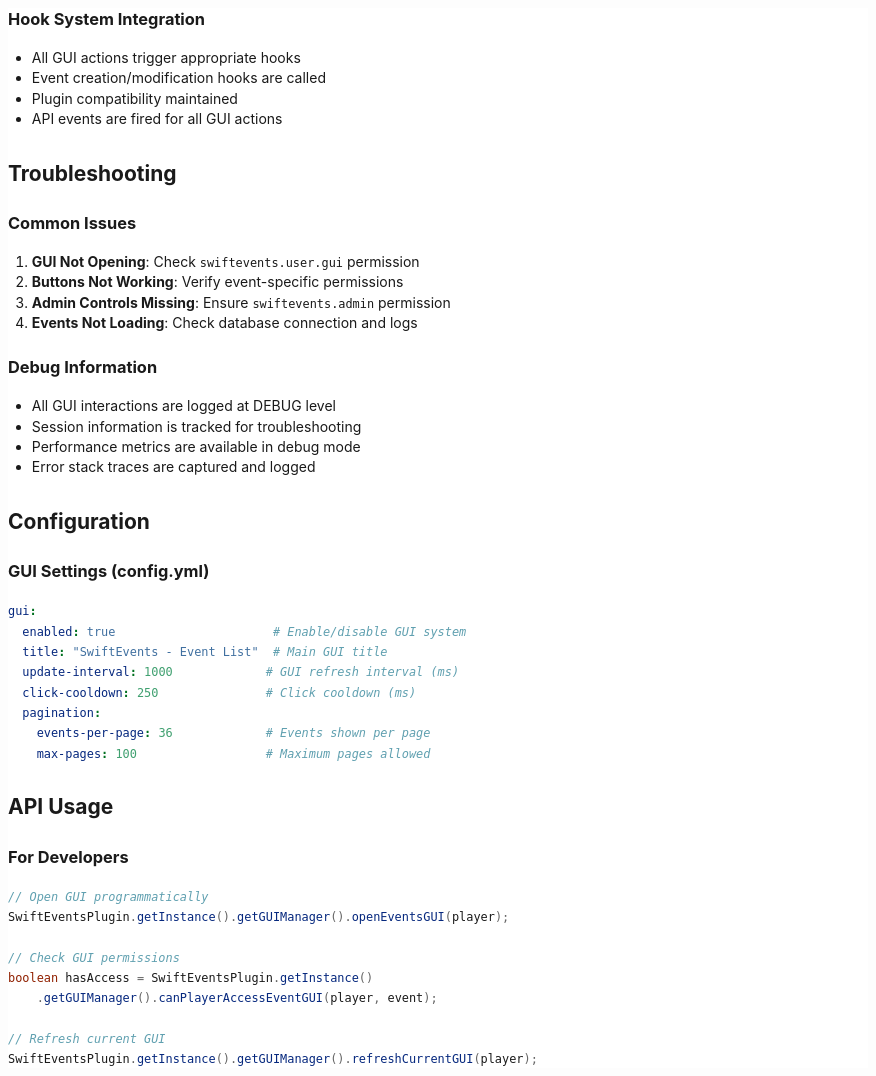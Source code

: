 ### Hook System Integration
- All GUI actions trigger appropriate hooks
- Event creation/modification hooks are called
- Plugin compatibility maintained
- API events are fired for all GUI actions

## Troubleshooting

### Common Issues
1. **GUI Not Opening**: Check `swiftevents.user.gui` permission
2. **Buttons Not Working**: Verify event-specific permissions
3. **Admin Controls Missing**: Ensure `swiftevents.admin` permission
4. **Events Not Loading**: Check database connection and logs

### Debug Information
- All GUI interactions are logged at DEBUG level
- Session information is tracked for troubleshooting
- Performance metrics are available in debug mode
- Error stack traces are captured and logged

## Configuration

### GUI Settings (config.yml)
```yaml
gui:
  enabled: true                      # Enable/disable GUI system
  title: "SwiftEvents - Event List"  # Main GUI title
  update-interval: 1000             # GUI refresh interval (ms)
  click-cooldown: 250               # Click cooldown (ms)
  pagination:
    events-per-page: 36             # Events shown per page
    max-pages: 100                  # Maximum pages allowed
```

## API Usage

### For Developers
```java
// Open GUI programmatically
SwiftEventsPlugin.getInstance().getGUIManager().openEventsGUI(player);

// Check GUI permissions
boolean hasAccess = SwiftEventsPlugin.getInstance()
    .getGUIManager().canPlayerAccessEventGUI(player, event);

// Refresh current GUI
SwiftEventsPlugin.getInstance().getGUIManager().refreshCurrentGUI(player);
```
